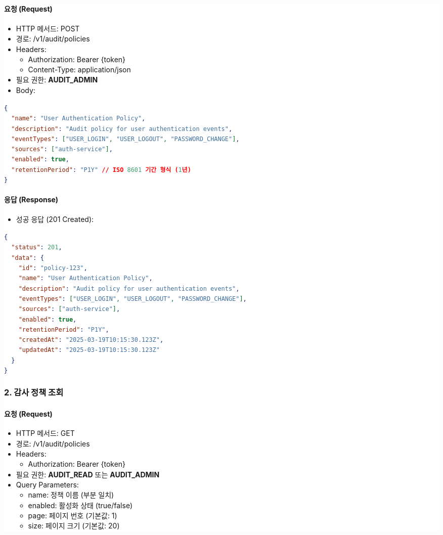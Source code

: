 #### 요청 (Request)
- HTTP 메서드: POST
- 경로: /v1/audit/policies
- Headers:
  - Authorization: Bearer {token}
  - Content-Type: application/json
- 필요 권한: **AUDIT_ADMIN**
- Body:
```json
{
  "name": "User Authentication Policy",
  "description": "Audit policy for user authentication events",
  "eventTypes": ["USER_LOGIN", "USER_LOGOUT", "PASSWORD_CHANGE"],
  "sources": ["auth-service"],
  "enabled": true,
  "retentionPeriod": "P1Y" // ISO 8601 기간 형식 (1년)
}
```

#### 응답 (Response)
- 성공 응답 (201 Created):
```json
{
  "status": 201,
  "data": {
    "id": "policy-123",
    "name": "User Authentication Policy",
    "description": "Audit policy for user authentication events",
    "eventTypes": ["USER_LOGIN", "USER_LOGOUT", "PASSWORD_CHANGE"],
    "sources": ["auth-service"],
    "enabled": true,
    "retentionPeriod": "P1Y",
    "createdAt": "2025-03-19T10:15:30.123Z",
    "updatedAt": "2025-03-19T10:15:30.123Z"
  }
}
```

### 2. 감사 정책 조회

#### 요청 (Request)
- HTTP 메서드: GET
- 경로: /v1/audit/policies
- Headers:
  - Authorization: Bearer {token}
- 필요 권한: **AUDIT_READ** 또는 **AUDIT_ADMIN**
- Query Parameters:
  - name: 정책 이름 (부분 일치)
  - enabled: 활성화 상태 (true/false)
  - page: 페이지 번호 (기본값: 1)
  - size: 페이지 크기 (기본값: 20)
